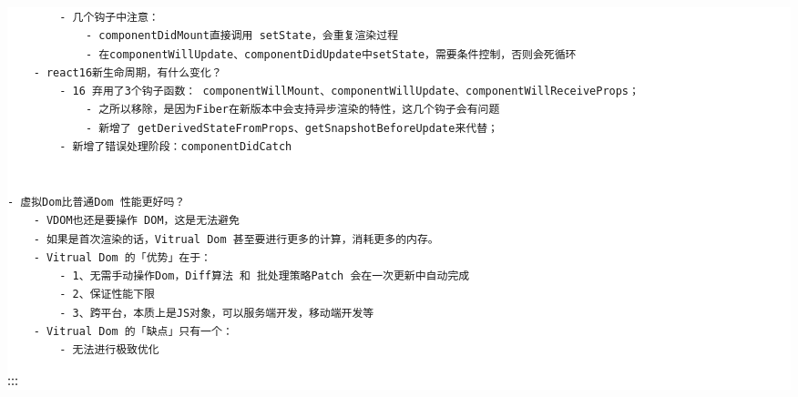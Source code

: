             - 几个钩子中注意：
                - componentDidMount直接调用 setState，会重复渲染过程
                - 在componentWillUpdate、componentDidUpdate中setState，需要条件控制，否则会死循环
        - react16新生命周期，有什么变化？
            - 16 弃用了3个钩子函数： componentWillMount、componentWillUpdate、componentWillReceiveProps；
                - 之所以移除，是因为Fiber在新版本中会支持异步渲染的特性，这几个钩子会有问题
                - 新增了 getDerivedStateFromProps、getSnapshotBeforeUpdate来代替；
            - 新增了错误处理阶段：componentDidCatch

    
    - 虚拟Dom比普通Dom 性能更好吗？
        - VDOM也还是要操作 DOM，这是无法避免
        - 如果是首次渲染的话，Vitrual Dom 甚至要进行更多的计算，消耗更多的内存。
        - Vitrual Dom 的「优势」在于：
            - 1、无需手动操作Dom，Diff算法 和 批处理策略Patch 会在一次更新中自动完成
            - 2、保证性能下限
            - 3、跨平台，本质上是JS对象，可以服务端开发，移动端开发等
        - Vitrual Dom 的「缺点」只有一个：
            - 无法进行极致优化




:::

